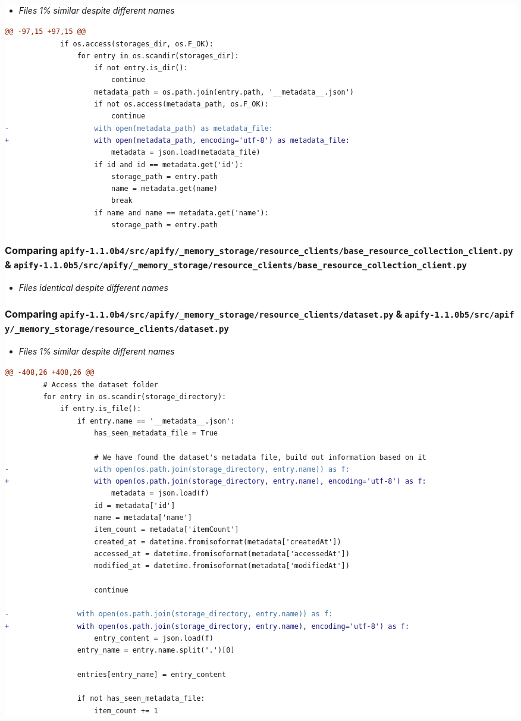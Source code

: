 * *Files 1% similar despite different names*

```diff
@@ -97,15 +97,15 @@
             if os.access(storages_dir, os.F_OK):
                 for entry in os.scandir(storages_dir):
                     if not entry.is_dir():
                         continue
                     metadata_path = os.path.join(entry.path, '__metadata__.json')
                     if not os.access(metadata_path, os.F_OK):
                         continue
-                    with open(metadata_path) as metadata_file:
+                    with open(metadata_path, encoding='utf-8') as metadata_file:
                         metadata = json.load(metadata_file)
                     if id and id == metadata.get('id'):
                         storage_path = entry.path
                         name = metadata.get(name)
                         break
                     if name and name == metadata.get('name'):
                         storage_path = entry.path
```

### Comparing `apify-1.1.0b4/src/apify/_memory_storage/resource_clients/base_resource_collection_client.py` & `apify-1.1.0b5/src/apify/_memory_storage/resource_clients/base_resource_collection_client.py`

 * *Files identical despite different names*

### Comparing `apify-1.1.0b4/src/apify/_memory_storage/resource_clients/dataset.py` & `apify-1.1.0b5/src/apify/_memory_storage/resource_clients/dataset.py`

 * *Files 1% similar despite different names*

```diff
@@ -408,26 +408,26 @@
         # Access the dataset folder
         for entry in os.scandir(storage_directory):
             if entry.is_file():
                 if entry.name == '__metadata__.json':
                     has_seen_metadata_file = True
 
                     # We have found the dataset's metadata file, build out information based on it
-                    with open(os.path.join(storage_directory, entry.name)) as f:
+                    with open(os.path.join(storage_directory, entry.name), encoding='utf-8') as f:
                         metadata = json.load(f)
                     id = metadata['id']
                     name = metadata['name']
                     item_count = metadata['itemCount']
                     created_at = datetime.fromisoformat(metadata['createdAt'])
                     accessed_at = datetime.fromisoformat(metadata['accessedAt'])
                     modified_at = datetime.fromisoformat(metadata['modifiedAt'])
 
                     continue
 
-                with open(os.path.join(storage_directory, entry.name)) as f:
+                with open(os.path.join(storage_directory, entry.name), encoding='utf-8') as f:
                     entry_content = json.load(f)
                 entry_name = entry.name.split('.')[0]
 
                 entries[entry_name] = entry_content
 
                 if not has_seen_metadata_file:
                     item_count += 1
```